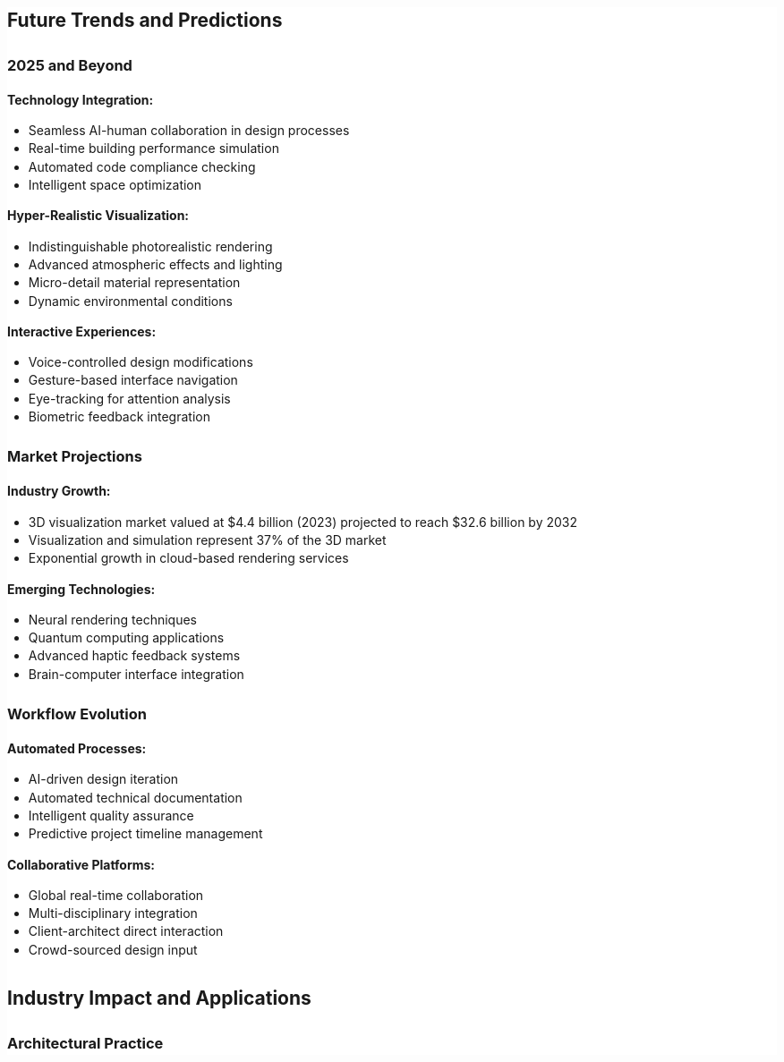 ## Future Trends and Predictions

### 2025 and Beyond

**Technology Integration:**
- Seamless AI-human collaboration in design processes
- Real-time building performance simulation
- Automated code compliance checking
- Intelligent space optimization

**Hyper-Realistic Visualization:**
- Indistinguishable photorealistic rendering
- Advanced atmospheric effects and lighting
- Micro-detail material representation
- Dynamic environmental conditions

**Interactive Experiences:**
- Voice-controlled design modifications
- Gesture-based interface navigation
- Eye-tracking for attention analysis
- Biometric feedback integration

### Market Projections

**Industry Growth:**
- 3D visualization market valued at $4.4 billion (2023) projected to reach $32.6 billion by 2032
- Visualization and simulation represent 37% of the 3D market
- Exponential growth in cloud-based rendering services

**Emerging Technologies:**
- Neural rendering techniques
- Quantum computing applications
- Advanced haptic feedback systems
- Brain-computer interface integration

### Workflow Evolution

**Automated Processes:**
- AI-driven design iteration
- Automated technical documentation
- Intelligent quality assurance
- Predictive project timeline management

**Collaborative Platforms:**
- Global real-time collaboration
- Multi-disciplinary integration
- Client-architect direct interaction
- Crowd-sourced design input

## Industry Impact and Applications

### Architectural Practice
